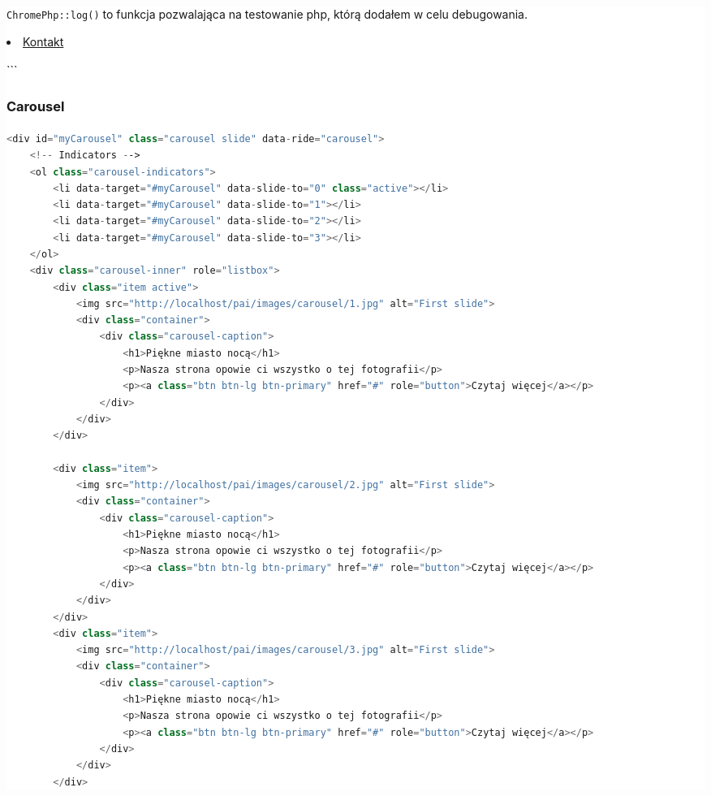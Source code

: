 ```ChromePhp::log()``` to funkcja pozwalająca na testowanie php, którą dodałem w celu debugowania.
                </li>
                <li><a href="index.php?id=contact">Kontakt</a></li>
            </ul>
            <?php
            if (isset($_SESSION['status'])) {
                if ($_SESSION['status'] == true)
                    include ROOT_PATH . '/parts/inc_form_logout.php';
            }
            else {
                include ROOT_PATH . '/parts/inc_form_login.php';
            }
            include ROOT_PATH . '/parts/mod_topbar.php';
            ?>
        </div><!--/.navbar-collapse -->
    </div>
</nav>
```

### Carousel
``` PHP
<div id="myCarousel" class="carousel slide" data-ride="carousel">
    <!-- Indicators -->
    <ol class="carousel-indicators">
        <li data-target="#myCarousel" data-slide-to="0" class="active"></li>
        <li data-target="#myCarousel" data-slide-to="1"></li>
        <li data-target="#myCarousel" data-slide-to="2"></li>
        <li data-target="#myCarousel" data-slide-to="3"></li>
    </ol>
    <div class="carousel-inner" role="listbox">
        <div class="item active">
            <img src="http://localhost/pai/images/carousel/1.jpg" alt="First slide">
            <div class="container">
                <div class="carousel-caption">
                    <h1>Piękne miasto nocą</h1>
                    <p>Nasza strona opowie ci wszystko o tej fotografii</p>
                    <p><a class="btn btn-lg btn-primary" href="#" role="button">Czytaj więcej</a></p>
                </div>
            </div>
        </div>

        <div class="item">
            <img src="http://localhost/pai/images/carousel/2.jpg" alt="First slide">
            <div class="container">
                <div class="carousel-caption">
                    <h1>Piękne miasto nocą</h1>
                    <p>Nasza strona opowie ci wszystko o tej fotografii</p>
                    <p><a class="btn btn-lg btn-primary" href="#" role="button">Czytaj więcej</a></p>
                </div>
            </div>
        </div>
        <div class="item">
            <img src="http://localhost/pai/images/carousel/3.jpg" alt="First slide">
            <div class="container">
                <div class="carousel-caption">
                    <h1>Piękne miasto nocą</h1>
                    <p>Nasza strona opowie ci wszystko o tej fotografii</p>
                    <p><a class="btn btn-lg btn-primary" href="#" role="button">Czytaj więcej</a></p>
                </div>
            </div>
        </div>
```